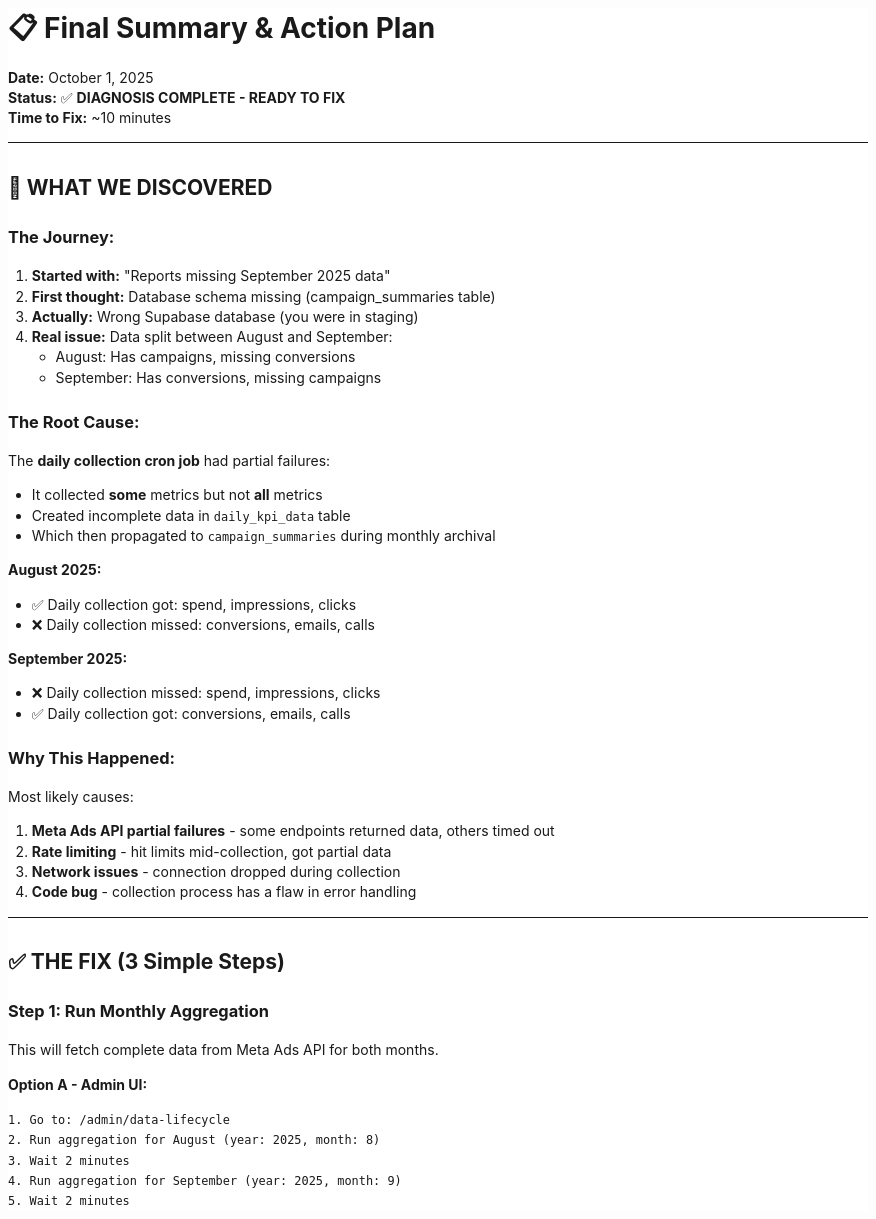 # 📋 Final Summary & Action Plan

**Date:** October 1, 2025  
**Status:** ✅ **DIAGNOSIS COMPLETE - READY TO FIX**  
**Time to Fix:** ~10 minutes  

---

## 🎯 **WHAT WE DISCOVERED**

### **The Journey:**

1. **Started with:** "Reports missing September 2025 data"
2. **First thought:** Database schema missing (campaign_summaries table)
3. **Actually:** Wrong Supabase database (you were in staging)
4. **Real issue:** Data split between August and September:
   - August: Has campaigns, missing conversions
   - September: Has conversions, missing campaigns

### **The Root Cause:**

The **daily collection cron job** had partial failures:
- It collected **some** metrics but not **all** metrics
- Created incomplete data in `daily_kpi_data` table
- Which then propagated to `campaign_summaries` during monthly archival

**August 2025:**
- ✅ Daily collection got: spend, impressions, clicks
- ❌ Daily collection missed: conversions, emails, calls

**September 2025:**
- ❌ Daily collection missed: spend, impressions, clicks  
- ✅ Daily collection got: conversions, emails, calls

### **Why This Happened:**

Most likely causes:
1. **Meta Ads API partial failures** - some endpoints returned data, others timed out
2. **Rate limiting** - hit limits mid-collection, got partial data
3. **Network issues** - connection dropped during collection
4. **Code bug** - collection process has a flaw in error handling

---

## ✅ **THE FIX (3 Simple Steps)**

### **Step 1: Run Monthly Aggregation**

This will fetch complete data from Meta Ads API for both months.

**Option A - Admin UI:**
```
1. Go to: /admin/data-lifecycle
2. Run aggregation for August (year: 2025, month: 8)
3. Wait 2 minutes
4. Run aggregation for September (year: 2025, month: 9)
5. Wait 2 minutes
```

